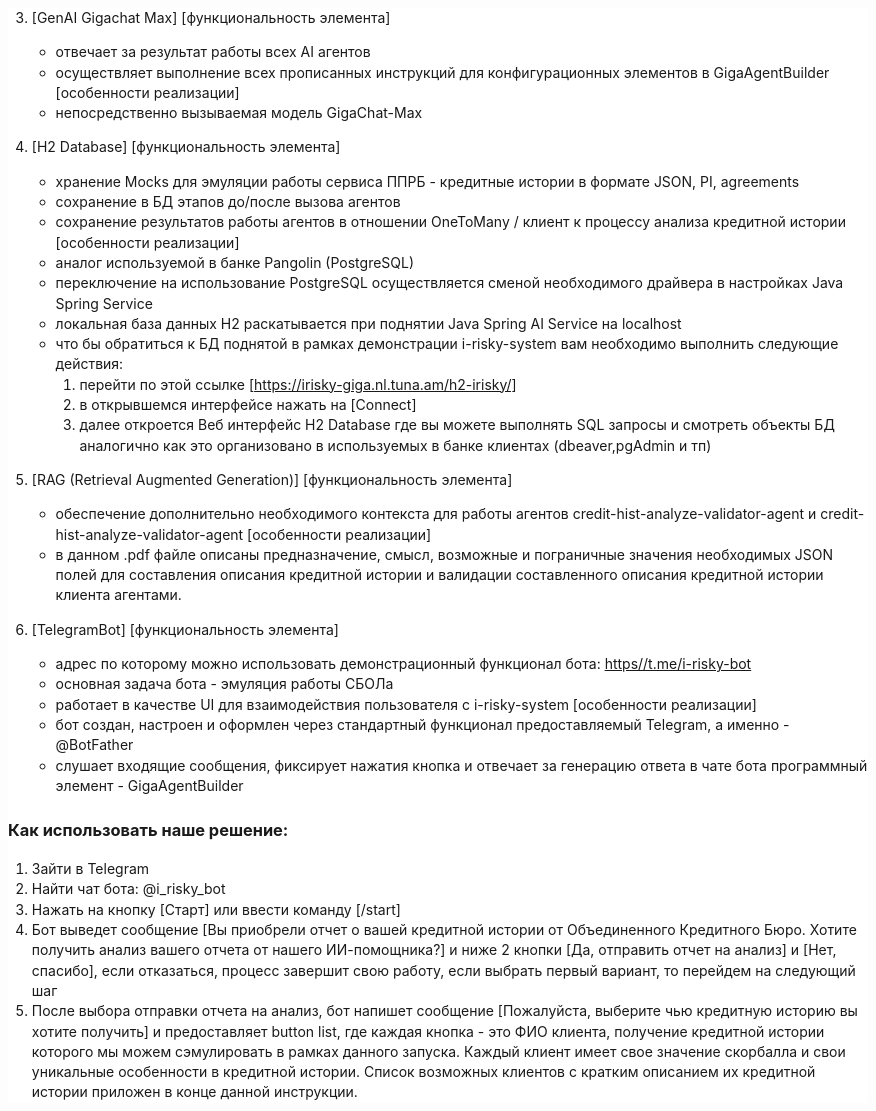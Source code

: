 3) [GenAI Gigachat Max]
   [функциональность элемента]
      - отвечает за результат работы всех AI агентов
      - осуществляет выполнение всех прописанных инструкций для конфигурационных элементов в GigaAgentBuilder
   [особенности реализации]
      - непосредственно вызываемая модель GigaChat-Max

4) [H2 Database] 
   [функциональность элемента]
      - хранение Mocks для эмуляции работы сервиса ППРБ - кредитные истории в формате JSON, PI, agreements
      - сохранение в БД этапов до/после вызова агентов
      - сохранение результатов работы агентов в отношении OneToMany / клиент к процессу анализа кредитной истории
   [особенности реализации]
      - аналог используемой в банке Pangolin (PostgreSQL)
      - переключение на использование PostgreSQL осуществляется сменой необходимого драйвера в настройках Java Spring Service
      - локальная база данных H2 раскатывается при поднятии Java Spring AI Service на localhost
      - что бы обратиться к БД поднятой в рамках демонстрации i-risky-system вам необходимо выполнить следующие действия:
        1. перейти по этой ссылке [https://irisky-giga.nl.tuna.am/h2-irisky/]
        2. в открывшемся интерфейсе нажать на [Connect]
        3. далее откроется Веб интерфейс H2 Database где вы можете выполнять SQL запросы и смотреть объекты БД аналогично как это организовано 
        в используемых в банке клиентах (dbeaver,pgAdmin и тп)
   
5) [RAG (Retrieval Augmented Generation)]
   [функциональность элемента]
      - обеспечение дополнительно необходимого контекста для работы агентов credit-hist-analyze-validator-agent и credit-hist-analyze-validator-agent
   [особенности реализации]
      - в данном .pdf файле описаны предназначение, смысл, возможные и пограничные значения необходимых JSON полей для составления описания кредитной истории и валидации составленного 
      описания кредитной истории клиента агентами.

6) [TelegramBot]
   [функциональность элемента]
      - адрес по которому можно использовать демонстрационный функционал бота: [https//t.me/i-risky-bot]()
      - основная задача бота - эмуляция работы СБОЛа
      - работает в качестве UI для взаимодействия пользователя с i-risky-system
   [особенности реализации]
      - бот создан, настроен и оформлен через стандартный функционал предоставляемый Telegram, а именно - @BotFather
      - слушает входящие сообщения, фиксирует нажатия кнопка и отвечает за генерацию ответа в чате бота программный элемент - GigaAgentBuilder

   
### Как использовать наше решение:

1) Зайти в Telegram
2) Найти чат бота: @i_risky_bot
3) Нажать на кнопку [Старт] или ввести команду [/start]
4) Бот выведет сообщение [Вы приобрели отчет о вашей кредитной истории от Объединенного Кредитного Бюро. Хотите получить анализ вашего отчета от нашего ИИ-помощника?]
и ниже 2 кнопки [Да, отправить отчет на анализ] и [Нет, спасибо], если отказаться, процесс завершит свою работу, если выбрать первый вариант, то перейдем на следующий шаг
5) После выбора отправки отчета на анализ, бот напишет сообщение [Пожалуйста, выберите чью кредитную историю вы хотите получить] и предоставляет button list, где каждая 
кнопка - это ФИО клиента, получение кредитной истории которого мы можем сэмулировать в рамках данного запуска. Каждый клиент имеет свое значение скорбалла и свои 
уникальные особенности в кредитной истории. Список возможных клиентов с кратким описанием их кредитной истории приложен в конце данной инструкции.